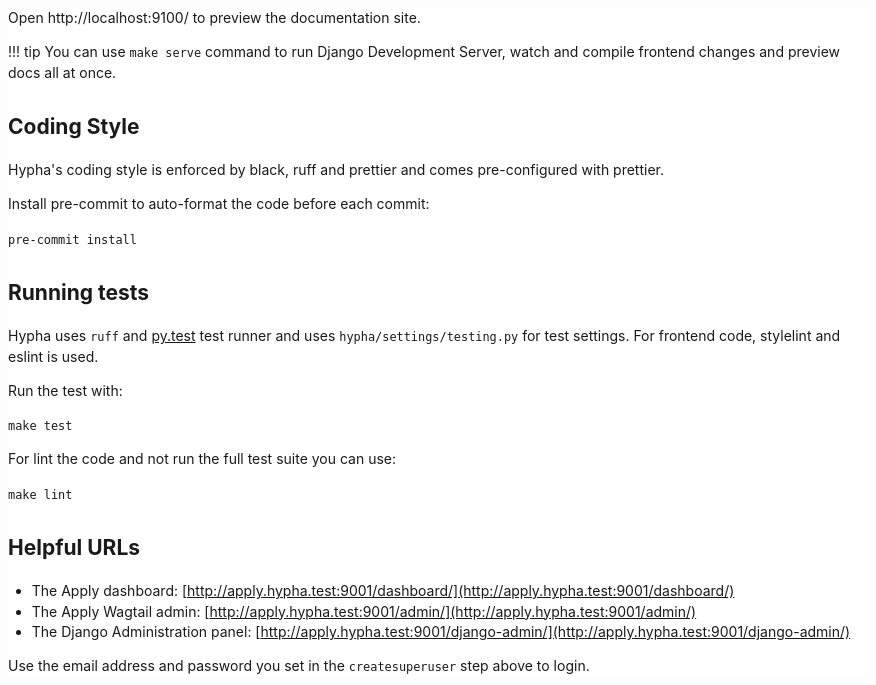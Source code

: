 Open http://localhost:9100/ to preview the documentation site.


!!! tip
    You can use `make serve` command to run Django Development Server, watch and compile frontend changes and preview docs all at once.


## Coding Style

Hypha's coding style is enforced by black, ruff and prettier and comes pre-configured with prettier. 

Install pre-commit to auto-format the code before each commit:

```console
pre-commit install
```

## Running tests

Hypha uses `ruff` and [py.test](https://pytest-django.readthedocs.io/en/latest/) test runner and uses `hypha/settings/testing.py` for test settings.
For frontend code, stylelint and eslint is used. 

Run the test with:

```console
make test
```

For lint the code and not run the full test suite you can use:

```console
make lint
```

## Helpful URLs

* The Apply dashboard: [http://apply.hypha.test:9001/dashboard/](http://apply.hypha.test:9001/dashboard/)
* The Apply Wagtail admin: [http://apply.hypha.test:9001/admin/](http://apply.hypha.test:9001/admin/)
* The Django Administration panel: [http://apply.hypha.test:9001/django-admin/](http://apply.hypha.test:9001/django-admin/)

Use the email address and password you set in the `createsuperuser` step above to login.

[nvm]: https://github.com/nvm-sh/nvm#readme
[pyenv]: https://github.com/pyenv/pyenv#readme
[Homebrew]: https://brew.sh/

